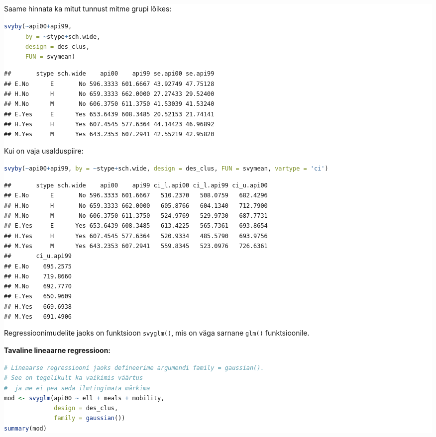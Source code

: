 Saame hinnata ka mitut tunnust mitme grupi lõikes:


```r
svyby(~api00+api99, 
      by = ~stype+sch.wide, 
      design = des_clus, 
      FUN = svymean)
```

```
##       stype sch.wide    api00    api99 se.api00 se.api99
## E.No      E       No 596.3333 601.6667 43.92749 47.75128
## H.No      H       No 659.3333 662.0000 27.27433 29.52400
## M.No      M       No 606.3750 611.3750 41.53039 41.53240
## E.Yes     E      Yes 653.6439 608.3485 20.52153 21.74141
## H.Yes     H      Yes 607.4545 577.6364 44.14423 46.96892
## M.Yes     M      Yes 643.2353 607.2941 42.55219 42.95820
```

Kui on vaja usalduspiire:


```r
svyby(~api00+api99, by = ~stype+sch.wide, design = des_clus, FUN = svymean, vartype = 'ci')
```

```
##       stype sch.wide    api00    api99 ci_l.api00 ci_l.api99 ci_u.api00
## E.No      E       No 596.3333 601.6667   510.2370   508.0759   682.4296
## H.No      H       No 659.3333 662.0000   605.8766   604.1340   712.7900
## M.No      M       No 606.3750 611.3750   524.9769   529.9730   687.7731
## E.Yes     E      Yes 653.6439 608.3485   613.4225   565.7361   693.8654
## H.Yes     H      Yes 607.4545 577.6364   520.9334   485.5790   693.9756
## M.Yes     M      Yes 643.2353 607.2941   559.8345   523.0976   726.6361
##       ci_u.api99
## E.No    695.2575
## H.No    719.8660
## M.No    692.7770
## E.Yes   650.9609
## H.Yes   669.6938
## M.Yes   691.4906
```

Regressioonimudelite jaoks on funktsioon `svyglm()`, mis on väga sarnane `glm()` funktsioonile.

**Tavaline lineaarne regressioon:**


```r
# Lineaarse regressiooni jaoks defineerime argumendi family = gaussian(). 
# See on tegelikult ka vaikimis väärtus 
#  ja me ei pea seda ilmtingimata märkima
mod <- svyglm(api00 ~ ell + meals + mobility, 
              design = des_clus, 
              family = gaussian())
summary(mod)
```
